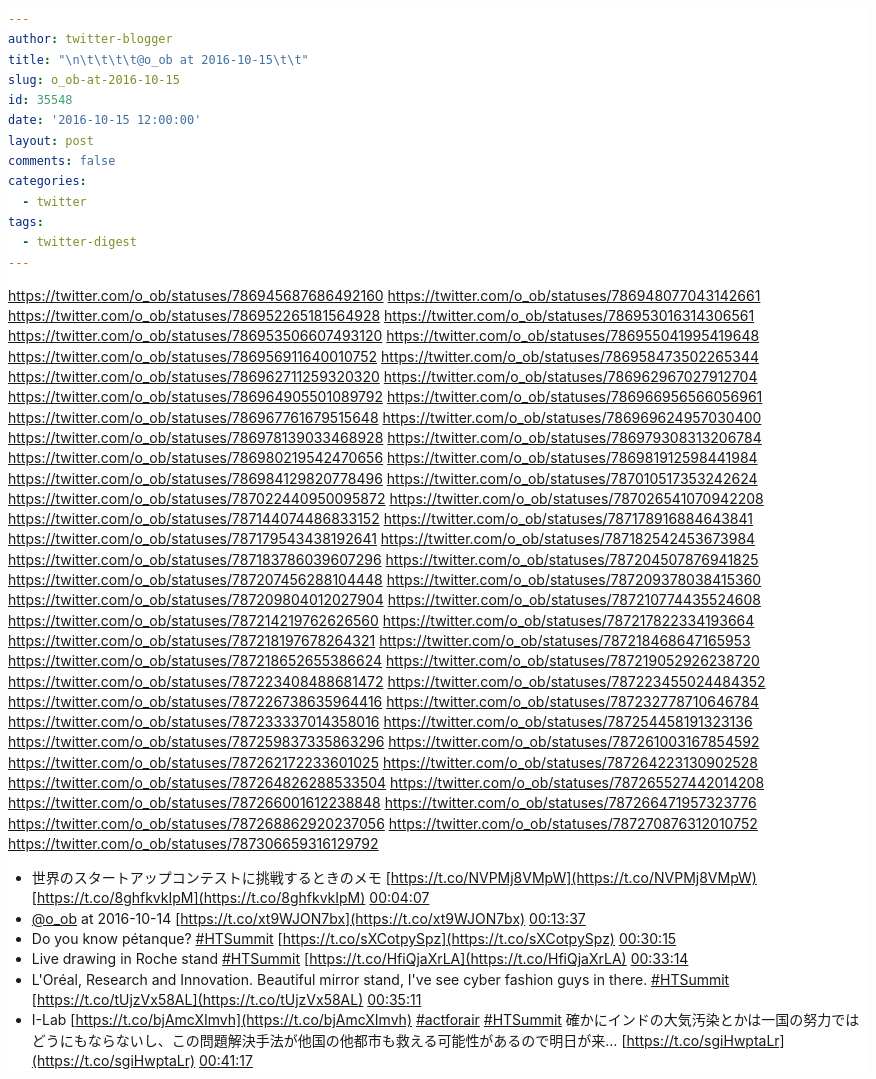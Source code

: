 ```yaml
---
author: twitter-blogger
title: "\n\t\t\t\t@o_ob at 2016-10-15\t\t"
slug: o_ob-at-2016-10-15
id: 35548
date: '2016-10-15 12:00:00'
layout: post
comments: false
categories:
  - twitter
tags:
  - twitter-digest
---
```


https://twitter.com/o_ob/statuses/786945687686492160 https://twitter.com/o_ob/statuses/786948077043142661 https://twitter.com/o_ob/statuses/786952265181564928 https://twitter.com/o_ob/statuses/786953016314306561 https://twitter.com/o_ob/statuses/786953506607493120 https://twitter.com/o_ob/statuses/786955041995419648 https://twitter.com/o_ob/statuses/786956911640010752 https://twitter.com/o_ob/statuses/786958473502265344 https://twitter.com/o_ob/statuses/786962711259320320 https://twitter.com/o_ob/statuses/786962967027912704 https://twitter.com/o_ob/statuses/786964905501089792 https://twitter.com/o_ob/statuses/786966956566056961 https://twitter.com/o_ob/statuses/786967761679515648 https://twitter.com/o_ob/statuses/786969624957030400 https://twitter.com/o_ob/statuses/786978139033468928 https://twitter.com/o_ob/statuses/786979308313206784 https://twitter.com/o_ob/statuses/786980219542470656 https://twitter.com/o_ob/statuses/786981912598441984 https://twitter.com/o_ob/statuses/786984129820778496 https://twitter.com/o_ob/statuses/787010517353242624 https://twitter.com/o_ob/statuses/787022440950095872 https://twitter.com/o_ob/statuses/787026541070942208 https://twitter.com/o_ob/statuses/787144074486833152 https://twitter.com/o_ob/statuses/787178916884643841 https://twitter.com/o_ob/statuses/787179543438192641 https://twitter.com/o_ob/statuses/787182542453673984 https://twitter.com/o_ob/statuses/787183786039607296 https://twitter.com/o_ob/statuses/787204507876941825 https://twitter.com/o_ob/statuses/787207456288104448 https://twitter.com/o_ob/statuses/787209378038415360 https://twitter.com/o_ob/statuses/787209804012027904 https://twitter.com/o_ob/statuses/787210774435524608 https://twitter.com/o_ob/statuses/787214219762626560 https://twitter.com/o_ob/statuses/787217822334193664 https://twitter.com/o_ob/statuses/787218197678264321 https://twitter.com/o_ob/statuses/787218468647165953 https://twitter.com/o_ob/statuses/787218652655386624 https://twitter.com/o_ob/statuses/787219052926238720 https://twitter.com/o_ob/statuses/787223408488681472 https://twitter.com/o_ob/statuses/787223455024484352 https://twitter.com/o_ob/statuses/787226738635964416 https://twitter.com/o_ob/statuses/787232778710646784 https://twitter.com/o_ob/statuses/787233337014358016 https://twitter.com/o_ob/statuses/787254458191323136 https://twitter.com/o_ob/statuses/787259837335863296 https://twitter.com/o_ob/statuses/787261003167854592 https://twitter.com/o_ob/statuses/787262172233601025 https://twitter.com/o_ob/statuses/787264223130902528 https://twitter.com/o_ob/statuses/787264826288533504 https://twitter.com/o_ob/statuses/787265527442014208 https://twitter.com/o_ob/statuses/787266001612238848 https://twitter.com/o_ob/statuses/787266471957323776 https://twitter.com/o_ob/statuses/787268862920237056 https://twitter.com/o_ob/statuses/787270876312010752 https://twitter.com/o_ob/statuses/787306659316129792  

*   世界のスタートアップコンテストに挑戦するときのメモ [https://t.co/NVPMj8VMpW](https://t.co/NVPMj8VMpW) [https://t.co/8ghfkvkIpM](https://t.co/8ghfkvkIpM) [00:04:07](https://twitter.com/o_ob/statuses/786945687686492160)
*   [@o_ob](https://twitter.com/o_ob) at 2016-10-14 [https://t.co/xt9WJON7bx](https://t.co/xt9WJON7bx) [00:13:37](https://twitter.com/o_ob/statuses/786948077043142661)
*   Do you know pétanque? [#HTSummit](https://twitter.com/search?q=%23HTSummit&src=hash) [https://t.co/sXCotpySpz](https://t.co/sXCotpySpz) [00:30:15](https://twitter.com/o_ob/statuses/786952265181564928)
*   Live drawing in Roche stand [#HTSummit](https://twitter.com/search?q=%23HTSummit&src=hash) [https://t.co/HfiQjaXrLA](https://t.co/HfiQjaXrLA) [00:33:14](https://twitter.com/o_ob/statuses/786953016314306561)
*   L'Oréal, Research and Innovation. Beautiful mirror stand, I've see cyber fashion guys in there. [#HTSummit](https://twitter.com/search?q=%23HTSummit&src=hash) [https://t.co/tUjzVx58AL](https://t.co/tUjzVx58AL) [00:35:11](https://twitter.com/o_ob/statuses/786953506607493120)
*   I-Lab [https://t.co/bjAmcXImvh](https://t.co/bjAmcXImvh) [#actforair](https://twitter.com/search?q=%23actforair&src=hash) [#HTSummit](https://twitter.com/search?q=%23HTSummit&src=hash) 確かにインドの大気汚染とかは一国の努力ではどうにもならないし、この問題解決手法が他国の他都市も救える可能性があるので明日が来… [https://t.co/sgiHwptaLr](https://t.co/sgiHwptaLr) [00:41:17](https://twitter.com/o_ob/statuses/786955041995419648)